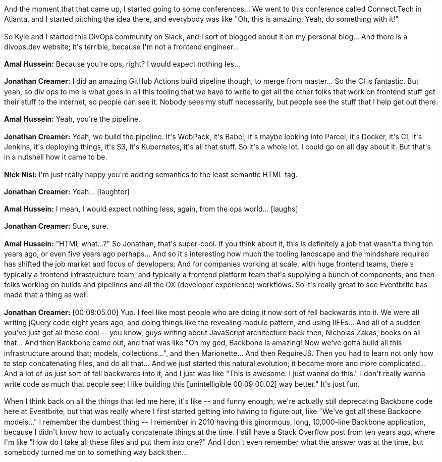And the moment that that came up, I started going to some conferences... We went to this conference called Connect.Tech in Atlanta, and I started pitching the idea there, and everybody was like "Oh, this is amazing. Yeah, do something with it!"

So Kyle and I started this DivOps community on Slack, and I sort of blogged about it on my personal blog... And there is a divops.dev website; it's terrible, because I'm not a frontend engineer...

**Amal Hussein:** Because you're ops, right? I would expect nothing les...

**Jonathan Creamer:** I did an amazing GitHub Actions build pipeline though, to merge from master... So the CI is fantastic. But yeah, so div ops to me is what goes in all this tooling that we have to write to get all the other folks that work on frontend stuff get their stuff to the internet, so people can see it. Nobody sees my stuff necessarily, but people see the stuff that I help get out there.

**Amal Hussein:** Yeah, you're the pipeline.

**Jonathan Creamer:** Yeah, we build the pipeline. It's WebPack, it's Babel, it's maybe looking into Parcel, it's Docker, it's CI, it's Jenkins, it's deploying things, it's S3, it's Kubernetes, it's all that stuff. So it's a whole lot. I could go on all day about it. But that's in a nutshell how it came to be.

**Nick Nisi:** I'm just really happy you're adding semantics to the least semantic HTML tag.

**Jonathan Creamer:** Yeah... \[laughter\]

**Amal Hussein:** I mean, I would expect nothing less, again, from the ops world... \[laughs\]

**Jonathan Creamer:** Sure, sure.

**Amal Hussein:** "HTML what...?" So Jonathan, that's super-cool. If you think about it, this is definitely a job that wasn't a thing ten years ago, or even five years ago perhaps... And so it's interesting how much the tooling landscape and the mindshare required has shifted the job market and focus of developers. And for companies working at scale, with huge frontend teams, there's typically a frontend infrastructure team, and typically a frontend platform team that's supplying a bunch of components, and then folks working on builds and pipelines and all the DX (developer experience) workflows. So it's really great to see Eventbrite has made that a thing as well.

**Jonathan Creamer:** \[00:08:05.00\] Yup. I feel like most people who are doing it now sort of fell backwards into it. We were all writing jQuery code eight years ago, and doing things like the revealing module pattern, and using IIFEs... And all of a sudden you've just got all these cool -- you know, guys writing about JavaScript architecture back then, Nicholas Zakas, books on all that... And then Backbone came out, and that was like "Oh my god, Backbone is amazing! Now we've gotta build all this infrastructure around that; models, collections...", and then Marionette... And then RequireJS. Then you had to learn not only how to stop concatenating files, and do all that... And we just started this natural evolution; it became more and more complicated... And a lot of us just sort of fell backwards into it, and I just was like "This is awesome. I just wanna do this." I don't really wanna write code as much that people see; I like building this \[unintelligible 00:09:00.02\] way better." It's just fun.

When I think back on all the things that led me here, it's like -- and funny enough, we're actually still deprecating Backbone code here at Eventbrite, but that was really where I first started getting into having to figure out, like "We've got all these Backbone models..." I remember the dumbest thing -- I remember in 2010 having this ginormous, long, 10,000-line Backbone application, because I didn't know how to actually concatenate things at the time. I still have a Stack Overflow post from ten years ago, where I'm like "How do I take all these files and put them into one?" And I don't even remember what the answer was at the time, but somebody turned me on to something way back then...
